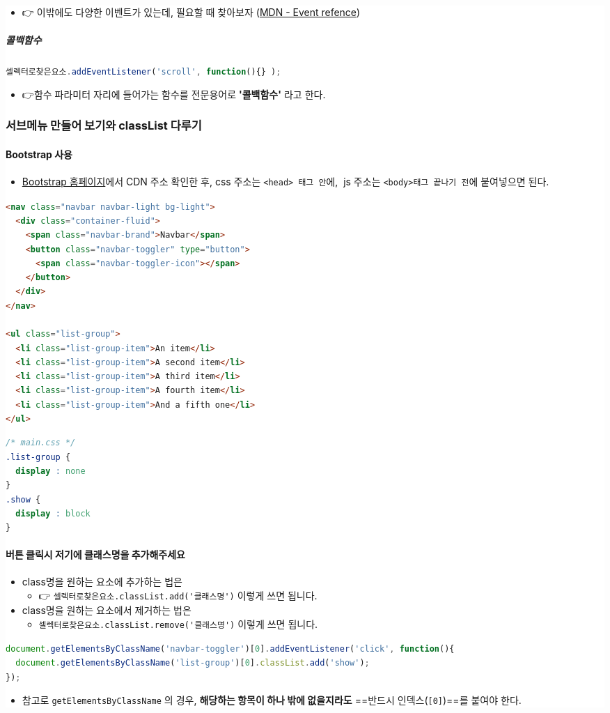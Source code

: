 - 👉 이밖에도 다양한 이벤트가 있는데, 필요할 때 찾아보자 ([MDN - Event refence](https://developer.mozilla.org/en-US/docs/Web/Events)) 

##### 콜백함수
```js
셀렉터로찾은요소.addEventListener('scroll', function(){} );
```
- 👉함수 파라미터 자리에 들어가는 함수를 전문용어로 **'콜백함수'** 라고 한다.


### 서브메뉴 만들어 보기와 classList 다루기
#### Bootstrap 사용
- [Bootstrap 홈페이지](https://getbootstrap.com/)에서 CDN 주소 확인한 후, css 주소는 `<head> 태그 안`에,  js 주소는 `<body>태그 끝나기 전`에 붙여넣으면 된다.

```html
<nav class="navbar navbar-light bg-light">
  <div class="container-fluid">
    <span class="navbar-brand">Navbar</span>
    <button class="navbar-toggler" type="button">
      <span class="navbar-toggler-icon"></span>
    </button>
  </div>
</nav>

<ul class="list-group">
  <li class="list-group-item">An item</li>
  <li class="list-group-item">A second item</li>
  <li class="list-group-item">A third item</li>
  <li class="list-group-item">A fourth item</li>
  <li class="list-group-item">And a fifth one</li>
</ul> 
```

```css
/* main.css */
.list-group {
  display : none
}
.show {
  display : block
}
```


#### 버튼 클릭시 저기에 클래스명을 추가해주세요
- class명을 원하는 요소에 추가하는 법은 
	- 👉 `셀렉터로찾은요소.classList.add('클래스명')` 이렇게 쓰면 됩니다.
- class명을 원하는 요소에서 제거하는 법은 
	- `셀렉터로찾은요소.classList.remove('클래스명')` 이렇게 쓰면 됩니다.

```js
document.getElementsByClassName('navbar-toggler')[0].addEventListener('click', function(){
  document.getElementsByClassName('list-group')[0].classList.add('show');
});
```
- 참고로 `getElementsByClassName` 의 경우, **해당하는 항목이 하나 밖에 없을지라도** ==반드시 인덱스(`[0]`)==를 붙여야 한다.
